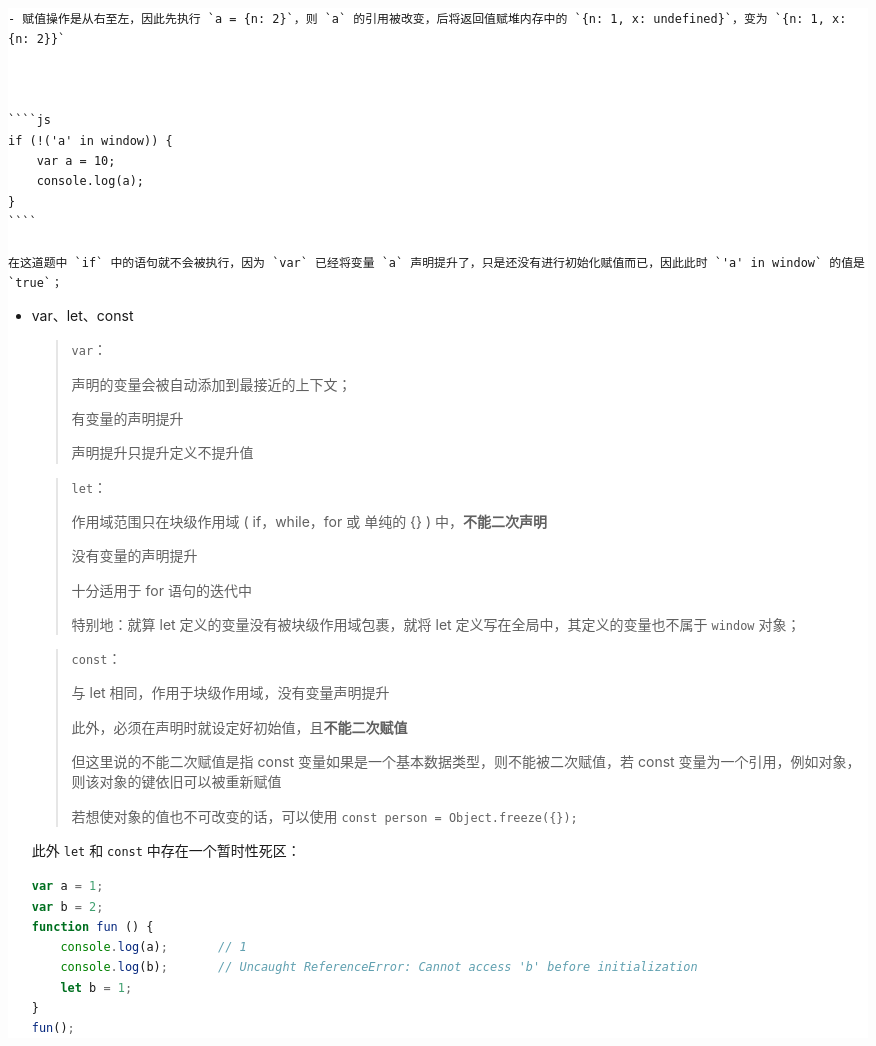     - 赋值操作是从右至左，因此先执行 `a = {n: 2}`，则 `a` 的引用被改变，后将返回值赋堆内存中的 `{n: 1, x: undefined}`，变为 `{n: 1, x: {n: 2}}`

      

    ````js
    if (!('a' in window)) {
        var a = 10;
        console.log(a);
    }
    ````

    在这道题中 `if` 中的语句就不会被执行，因为 `var` 已经将变量 `a` 声明提升了，只是还没有进行初始化赋值而已，因此此时 `'a' in window` 的值是 `true`；

    

- var、let、const

  >`var`：
  >
  >声明的变量会被自动添加到最接近的上下文；
  >
  >有变量的声明提升
  >
  >声明提升只提升定义不提升值

  

  >`let`：
  >
  >作用域范围只在块级作用域 ( if，while，for 或 单纯的 {} ) 中，**不能二次声明**
  >
  >没有变量的声明提升
  >
  >十分适用于 for 语句的迭代中 
  >
  >特别地：就算 let 定义的变量没有被块级作用域包裹，就将 let 定义写在全局中，其定义的变量也不属于 `window` 对象；

  

  >`const`：
  >
  >与 let 相同，作用于块级作用域，没有变量声明提升
  >
  >此外，必须在声明时就设定好初始值，且**不能二次赋值**
  >
  >但这里说的不能二次赋值是指 const 变量如果是一个基本数据类型，则不能被二次赋值，若 const 变量为一个引用，例如对象，则该对象的键依旧可以被重新赋值
  >
  >若想使对象的值也不可改变的话，可以使用 `const person = Object.freeze({});`

  

  此外 `let` 和 `const` 中存在一个暂时性死区：

  ````js
  var a = 1;
  var b = 2;
  function fun () {
      console.log(a);		// 1
      console.log(b);		// Uncaught ReferenceError: Cannot access 'b' before initialization
      let b = 1;
  }
  fun();
  ````
